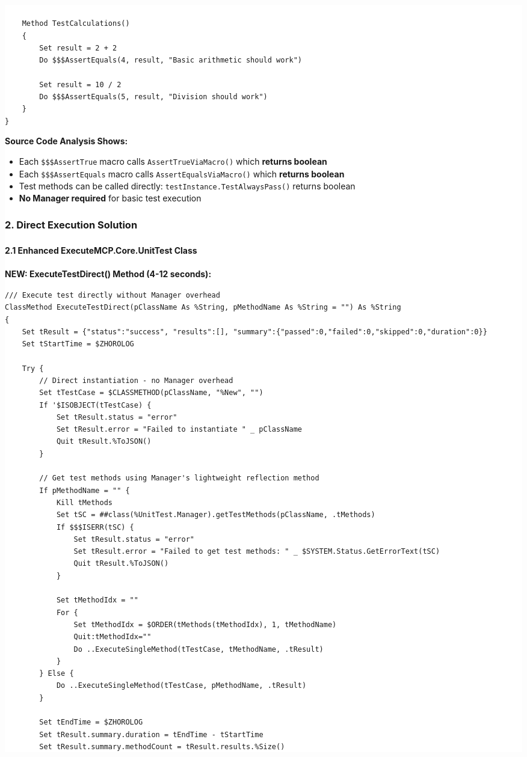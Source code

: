 ```objectscript

    Method TestCalculations()
    {
        Set result = 2 + 2
        Do $$$AssertEquals(4, result, "Basic arithmetic should work")
        
        Set result = 10 / 2
        Do $$$AssertEquals(5, result, "Division should work")
    }
}
```

**Source Code Analysis Shows:**
- Each `$$$AssertTrue` macro calls `AssertTrueViaMacro()` which **returns boolean**
- Each `$$$AssertEquals` macro calls `AssertEqualsViaMacro()` which **returns boolean**
- Test methods can be called directly: `testInstance.TestAlwaysPass()` returns boolean
- **No Manager required** for basic test execution

### 2. Direct Execution Solution

#### 2.1 Enhanced ExecuteMCP.Core.UnitTest Class

**NEW: ExecuteTestDirect() Method (4-12 seconds):**
```objectscript
/// Execute test directly without Manager overhead
ClassMethod ExecuteTestDirect(pClassName As %String, pMethodName As %String = "") As %String
{
    Set tResult = {"status":"success", "results":[], "summary":{"passed":0,"failed":0,"skipped":0,"duration":0}}
    Set tStartTime = $ZHOROLOG
    
    Try {
        // Direct instantiation - no Manager overhead
        Set tTestCase = $CLASSMETHOD(pClassName, "%New", "")
        If '$ISOBJECT(tTestCase) {
            Set tResult.status = "error"
            Set tResult.error = "Failed to instantiate " _ pClassName
            Quit tResult.%ToJSON()
        }
        
        // Get test methods using Manager's lightweight reflection method
        If pMethodName = "" {
            Kill tMethods
            Set tSC = ##class(%UnitTest.Manager).getTestMethods(pClassName, .tMethods)
            If $$$ISERR(tSC) {
                Set tResult.status = "error"
                Set tResult.error = "Failed to get test methods: " _ $SYSTEM.Status.GetErrorText(tSC)
                Quit tResult.%ToJSON()
            }
            
            Set tMethodIdx = ""
            For {
                Set tMethodIdx = $ORDER(tMethods(tMethodIdx), 1, tMethodName)
                Quit:tMethodIdx=""
                Do ..ExecuteSingleMethod(tTestCase, tMethodName, .tResult)
            }
        } Else {
            Do ..ExecuteSingleMethod(tTestCase, pMethodName, .tResult)
        }
        
        Set tEndTime = $ZHOROLOG
        Set tResult.summary.duration = tEndTime - tStartTime
        Set tResult.summary.methodCount = tResult.results.%Size()
```